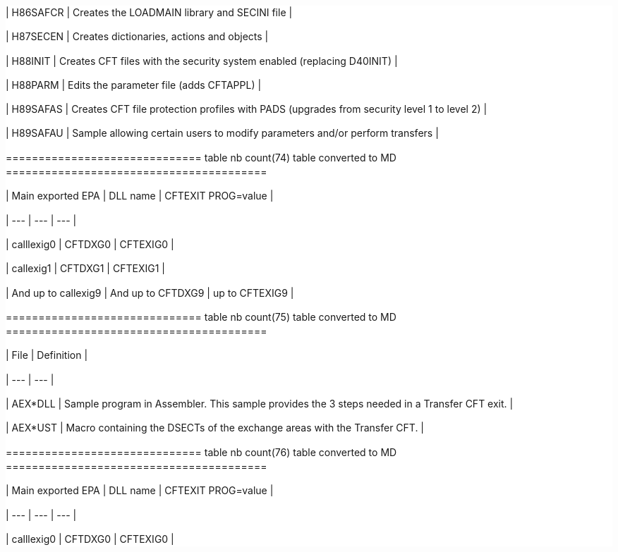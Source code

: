 |  H86SAFCR  |  Creates the LOADMAIN library and SECINI file  |

|  H87SECEN  |  Creates dictionaries, actions and objects  |

|  H88INIT  |  Creates CFT files with the security system enabled (replacing D40INIT)  |

|  H88PARM  |  Edits the parameter file (adds CFTAPPL)  |

|  H89SAFAS  |  Creates CFT file protection profiles with PADS (upgrades from security level 1 to level 2)  |

|  H89SAFAU  |  Sample allowing certain users to modify parameters and/or perform transfers  |




============================== table nb count(74) table converted to MD ========================================



| Main exported EPA  | DLL name  | CFTEXIT PROG=value  |

| --- | --- | --- |

| calllexig0  | CFTDXG0  | CFTEXIG0  |

| callexig1  | CFTDXG1  | CFTEXIG1  |

| And up to callexig9  | And up to CFTDXG9  | up to CFTEXIG9  |




============================== table nb count(75) table converted to MD ========================================



| File  | Definition  |

| --- | --- |

|  AEX*DLL  |  Sample program in Assembler. This sample provides the 3 steps needed in a Transfer CFT exit.  |

|  AEX*UST  |  Macro containing the DSECTs of the exchange areas with the Transfer CFT.  |




============================== table nb count(76) table converted to MD ========================================



| Main exported EPA  | DLL name  | CFTEXIT PROG=value  |

| --- | --- | --- |

| calllexig0  | CFTDXG0  | CFTEXIG0  |
